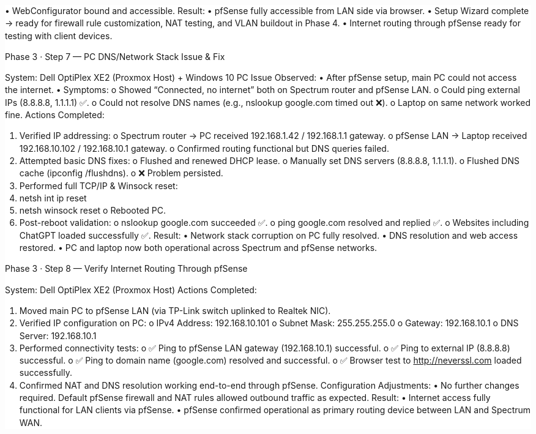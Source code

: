 •	WebConfigurator bound and accessible.
Result:
•	pfSense fully accessible from LAN side via browser.
•	Setup Wizard complete → ready for firewall rule customization, NAT testing, and VLAN buildout in Phase 4.
•	Internet routing through pfSense ready for testing with client devices.

Phase 3 · Step 7 — PC DNS/Network Stack Issue & Fix

System: Dell OptiPlex XE2 (Proxmox Host) + Windows 10 PC
Issue Observed:
•	After pfSense setup, main PC could not access the internet.
•	Symptoms:
o	Showed “Connected, no internet” both on Spectrum router and pfSense LAN.
o	Could ping external IPs (8.8.8.8, 1.1.1.1) ✅.
o	Could not resolve DNS names (e.g., nslookup google.com timed out ❌).
o	Laptop on same network worked fine.
Actions Completed:
1.	Verified IP addressing:
o	Spectrum router → PC received 192.168.1.42 / 192.168.1.1 gateway.
o	pfSense LAN → Laptop received 192.168.10.102 / 192.168.10.1 gateway.
o	Confirmed routing functional but DNS queries failed.
2.	Attempted basic DNS fixes:
o	Flushed and renewed DHCP lease.
o	Manually set DNS servers (8.8.8.8, 1.1.1.1).
o	Flushed DNS cache (ipconfig /flushdns).
o	❌ Problem persisted.
3.	Performed full TCP/IP & Winsock reset:
4.	netsh int ip reset
5.	netsh winsock reset
o	Rebooted PC.
6.	Post-reboot validation:
o	nslookup google.com succeeded ✅.
o	ping google.com resolved and replied ✅.
o	Websites including ChatGPT loaded successfully ✅.
Result:
•	Network stack corruption on PC fully resolved.
•	DNS resolution and web access restored.
•	PC and laptop now both operational across Spectrum and pfSense networks.

Phase 3 · Step 8 — Verify Internet Routing Through pfSense

System: Dell OptiPlex XE2 (Proxmox Host)
Actions Completed:
1.	Moved main PC to pfSense LAN (via TP-Link switch uplinked to Realtek NIC).
2.	Verified IP configuration on PC:
o	IPv4 Address: 192.168.10.101
o	Subnet Mask: 255.255.255.0
o	Gateway: 192.168.10.1
o	DNS Server: 192.168.10.1
3.	Performed connectivity tests:
o	✅ Ping to pfSense LAN gateway (192.168.10.1) successful.
o	✅ Ping to external IP (8.8.8.8) successful.
o	✅ Ping to domain name (google.com) resolved and successful.
o	✅ Browser test to http://neverssl.com loaded successfully.
4.	Confirmed NAT and DNS resolution working end-to-end through pfSense.
Configuration Adjustments:
•	No further changes required. Default pfSense firewall and NAT rules allowed outbound traffic as expected.
Result:
•	Internet access fully functional for LAN clients via pfSense.
•	pfSense confirmed operational as primary routing device between LAN and Spectrum WAN.

